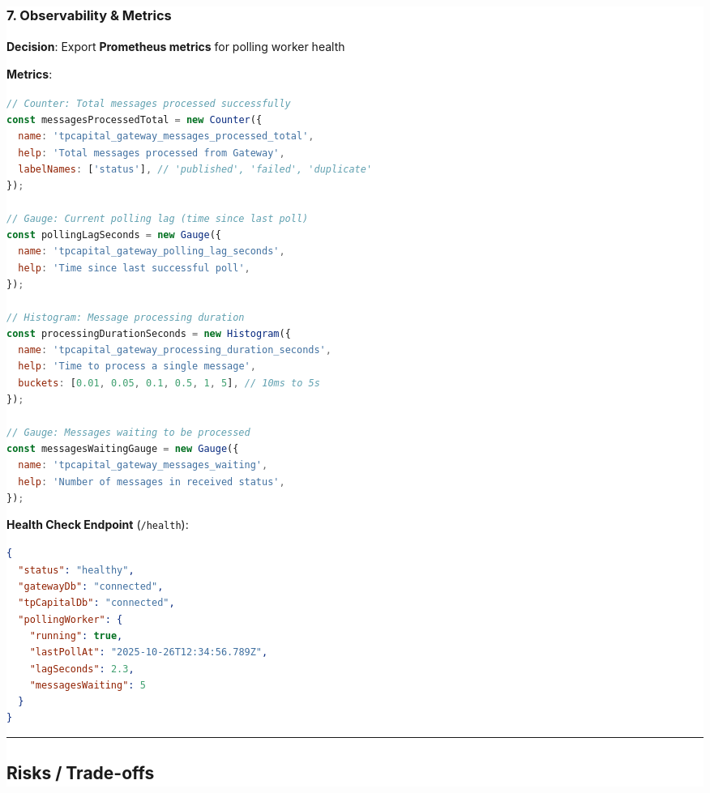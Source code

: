 
### 7. Observability & Metrics

**Decision**: Export **Prometheus metrics** for polling worker health

**Metrics**:
```javascript
// Counter: Total messages processed successfully
const messagesProcessedTotal = new Counter({
  name: 'tpcapital_gateway_messages_processed_total',
  help: 'Total messages processed from Gateway',
  labelNames: ['status'], // 'published', 'failed', 'duplicate'
});

// Gauge: Current polling lag (time since last poll)
const pollingLagSeconds = new Gauge({
  name: 'tpcapital_gateway_polling_lag_seconds',
  help: 'Time since last successful poll',
});

// Histogram: Message processing duration
const processingDurationSeconds = new Histogram({
  name: 'tpcapital_gateway_processing_duration_seconds',
  help: 'Time to process a single message',
  buckets: [0.01, 0.05, 0.1, 0.5, 1, 5], // 10ms to 5s
});

// Gauge: Messages waiting to be processed
const messagesWaitingGauge = new Gauge({
  name: 'tpcapital_gateway_messages_waiting',
  help: 'Number of messages in received status',
});
```

**Health Check Endpoint** (`/health`):
```json
{
  "status": "healthy",
  "gatewayDb": "connected",
  "tpCapitalDb": "connected",
  "pollingWorker": {
    "running": true,
    "lastPollAt": "2025-10-26T12:34:56.789Z",
    "lagSeconds": 2.3,
    "messagesWaiting": 5
  }
}
```

---

## Risks / Trade-offs
